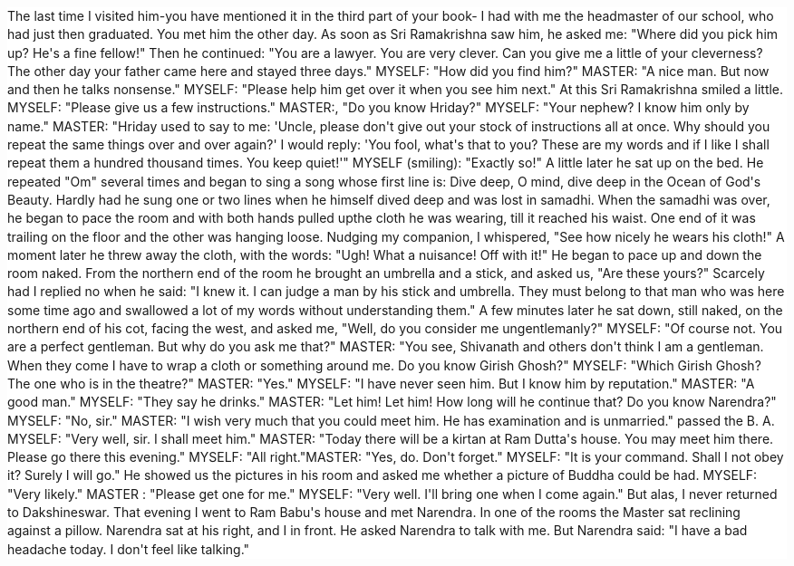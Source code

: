 The last time I visited him-you have mentioned it in the third part of your book- I had
with me the headmaster of our school, who had just then graduated. You met him the
other day. As soon as Sri Ramakrishna saw him, he asked me: "Where did you pick him
up? He's a fine fellow!"
Then he continued: "You are a lawyer. You are very clever. Can you give me a little of
your cleverness? The other day your father came here and stayed three days."
MYSELF: "How did you find him?"
MASTER: "A nice man. But now and then he talks nonsense."
MYSELF: "Please help him get over it when you see him next."
At this Sri Ramakrishna smiled a little.
MYSELF: "Please give us a few instructions."
MASTER:, "Do you know Hriday?"
MYSELF: "Your nephew? I know him only by name."
MASTER: "Hriday used to say to me: 'Uncle, please don't give out your stock of
instructions all at once. Why should you repeat the same things over and over again?' I
would reply: 'You fool, what's that to you? These are my words and if I like I shall repeat
them a hundred thousand times. You keep quiet!'"
MYSELF (smiling): "Exactly so!"
A little later he sat up on the bed. He repeated "Om" several times and began to sing a
song whose first line is:
Dive deep, O mind, dive deep in the Ocean of God's Beauty.
Hardly had he sung one or two lines when he himself dived deep and was lost in
samadhi.
When the samadhi was over, he began to pace the room and with both hands pulled upthe cloth he was wearing, till it reached his waist. One end of it was trailing on the floor
and the other was hanging loose.
Nudging my companion, I whispered, "See how nicely he wears his cloth!"
A moment later he threw away the cloth, with the words: "Ugh! What a nuisance! Off
with it!"
He began to pace up and down the room naked. From the northern end of the room he
brought an umbrella and a stick, and asked us, "Are these yours?"
Scarcely had I replied no when he said: "I knew it. I can judge a man by his stick and
umbrella. They must belong to that man who was here some time ago and swallowed a
lot of my words without understanding them."
A few minutes later he sat down, still naked, on the northern end of his cot, facing the
west, and asked me, "Well, do you consider me ungentlemanly?"
MYSELF: "Of course not. You are a perfect gentleman. But why do you ask me that?"
MASTER: "You see, Shivanath and others don't think I am a gentleman. When they come
I have to wrap a cloth or something around me. Do you know Girish Ghosh?"
MYSELF: "Which Girish Ghosh? The one who is in the theatre?"
MASTER: "Yes."
MYSELF: "I have never seen him. But I know him by reputation."
MASTER: "A good man."
MYSELF: "They say he drinks."
MASTER: "Let him! Let him! How long will he continue that? Do you know Narendra?"
MYSELF: "No, sir."
MASTER: "I wish very much that you could meet him. He has
examination and is unmarried."
passed the B. A.
MYSELF: "Very well, sir. I shall meet him."
MASTER: "Today there will be a kirtan at Ram Dutta's house. You may meet him there.
Please go there this evening."
MYSELF: "All right."MASTER: "Yes, do. Don't forget."
MYSELF: "It is your command. Shall I not obey it? Surely I will go."
He showed us the pictures in his room and asked me whether a picture of Buddha could
be had.
MYSELF: "Very likely."
MASTER : "Please get one for me."
MYSELF: "Very well. I'll bring one when I come again."
But alas, I never returned to Dakshineswar.
That evening I went to Ram Babu's house and met Narendra. In one of the rooms the
Master sat reclining against a pillow. Narendra sat at his right, and I in front.
He asked Narendra to talk with me. But Narendra said: "I have a bad headache today. I
don't feel like talking."